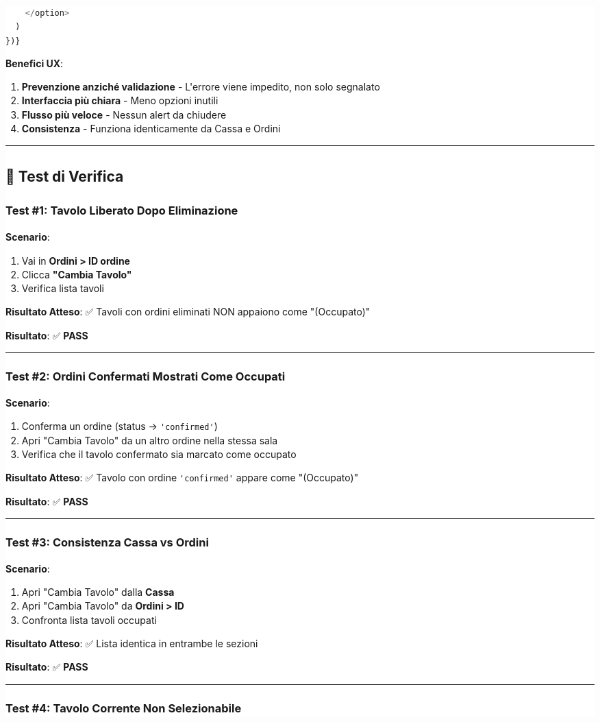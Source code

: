 ```javascript
    </option>
  )
})}
```

**Benefici UX**:
1. **Prevenzione anziché validazione** - L'errore viene impedito, non solo segnalato
2. **Interfaccia più chiara** - Meno opzioni inutili
3. **Flusso più veloce** - Nessun alert da chiudere
4. **Consistenza** - Funziona identicamente da Cassa e Ordini

---

## 🧪 Test di Verifica

### Test #1: Tavolo Liberato Dopo Eliminazione

**Scenario**:
1. Vai in **Ordini > ID ordine**
2. Clicca **"Cambia Tavolo"**
3. Verifica lista tavoli

**Risultato Atteso**: ✅ Tavoli con ordini eliminati NON appaiono come "(Occupato)"

**Risultato**: ✅ **PASS**

---

### Test #2: Ordini Confermati Mostrati Come Occupati

**Scenario**:
1. Conferma un ordine (status → `'confirmed'`)
2. Apri "Cambia Tavolo" da un altro ordine nella stessa sala
3. Verifica che il tavolo confermato sia marcato come occupato

**Risultato Atteso**: ✅ Tavolo con ordine `'confirmed'` appare come "(Occupato)"

**Risultato**: ✅ **PASS**

---

### Test #3: Consistenza Cassa vs Ordini

**Scenario**:
1. Apri "Cambia Tavolo" dalla **Cassa**
2. Apri "Cambia Tavolo" da **Ordini > ID**
3. Confronta lista tavoli occupati

**Risultato Atteso**: ✅ Lista identica in entrambe le sezioni

**Risultato**: ✅ **PASS**

---

### Test #4: Tavolo Corrente Non Selezionabile

